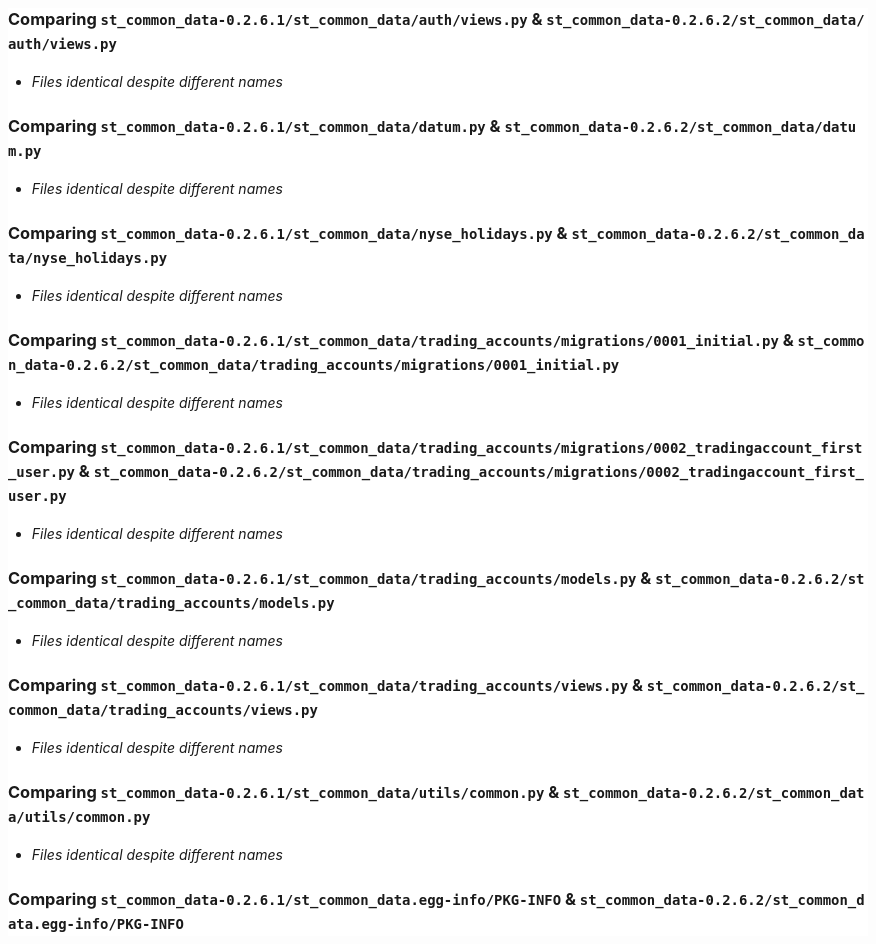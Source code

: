 ### Comparing `st_common_data-0.2.6.1/st_common_data/auth/views.py` & `st_common_data-0.2.6.2/st_common_data/auth/views.py`

 * *Files identical despite different names*

### Comparing `st_common_data-0.2.6.1/st_common_data/datum.py` & `st_common_data-0.2.6.2/st_common_data/datum.py`

 * *Files identical despite different names*

### Comparing `st_common_data-0.2.6.1/st_common_data/nyse_holidays.py` & `st_common_data-0.2.6.2/st_common_data/nyse_holidays.py`

 * *Files identical despite different names*

### Comparing `st_common_data-0.2.6.1/st_common_data/trading_accounts/migrations/0001_initial.py` & `st_common_data-0.2.6.2/st_common_data/trading_accounts/migrations/0001_initial.py`

 * *Files identical despite different names*

### Comparing `st_common_data-0.2.6.1/st_common_data/trading_accounts/migrations/0002_tradingaccount_first_user.py` & `st_common_data-0.2.6.2/st_common_data/trading_accounts/migrations/0002_tradingaccount_first_user.py`

 * *Files identical despite different names*

### Comparing `st_common_data-0.2.6.1/st_common_data/trading_accounts/models.py` & `st_common_data-0.2.6.2/st_common_data/trading_accounts/models.py`

 * *Files identical despite different names*

### Comparing `st_common_data-0.2.6.1/st_common_data/trading_accounts/views.py` & `st_common_data-0.2.6.2/st_common_data/trading_accounts/views.py`

 * *Files identical despite different names*

### Comparing `st_common_data-0.2.6.1/st_common_data/utils/common.py` & `st_common_data-0.2.6.2/st_common_data/utils/common.py`

 * *Files identical despite different names*

### Comparing `st_common_data-0.2.6.1/st_common_data.egg-info/PKG-INFO` & `st_common_data-0.2.6.2/st_common_data.egg-info/PKG-INFO`
